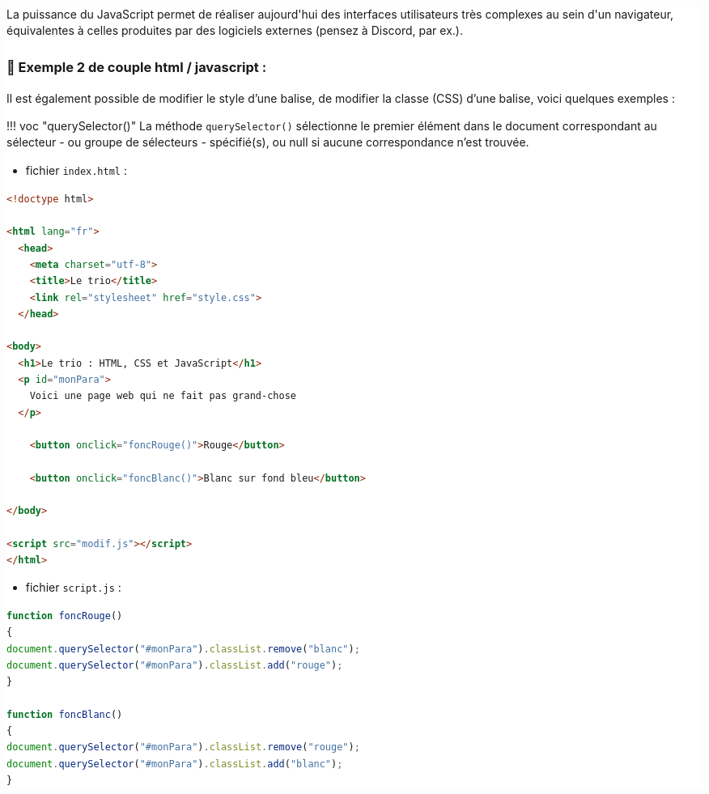 La puissance du JavaScript permet de réaliser aujourd'hui des interfaces utilisateurs très complexes au sein d'un navigateur, équivalentes à celles produites par des logiciels externes (pensez à Discord, par ex.).




### **&#x1F4CE; Exemple 2 de couple html / javascript** :

Il est également possible de modifier le style d’une balise, de modifier la classe (CSS) d’une balise, voici quelques exemples :  

!!! voc "querySelector()"
    La méthode ```querySelector()``` sélectionne le premier élément dans le document correspondant au sélecteur - ou groupe de sélecteurs - spécifié(s), ou null si aucune correspondance n’est trouvée.


- fichier ```index.html``` : 
```html
<!doctype html>

<html lang="fr">
  <head>
    <meta charset="utf-8">
    <title>Le trio</title>
    <link rel="stylesheet" href="style.css">
  </head>

<body>
  <h1>Le trio : HTML, CSS et JavaScript</h1>
  <p id="monPara">
    Voici une page web qui ne fait pas grand-chose
  </p>

    <button onclick="foncRouge()">Rouge</button>

    <button onclick="foncBlanc()">Blanc sur fond bleu</button>

</body>

<script src="modif.js"></script>
</html>
```


- fichier ```script.js``` :
```javascript
function foncRouge() 
{
document.querySelector("#monPara").classList.remove("blanc");
document.querySelector("#monPara").classList.add("rouge");
}

function foncBlanc() 
{
document.querySelector("#monPara").classList.remove("rouge");
document.querySelector("#monPara").classList.add("blanc");
}
```
